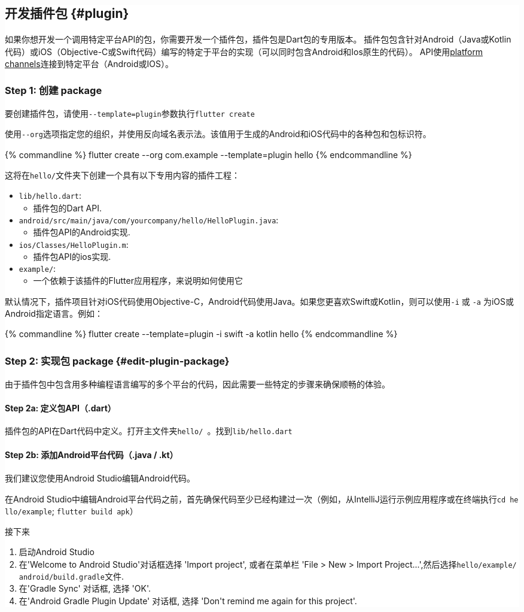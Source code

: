 ## 开发插件包 {#plugin}

如果你想开发一个调用特定平台API的包，你需要开发一个插件包，插件包是Dart包的专用版本。
插件包包含针对Android（Java或Kotlin代码）或iOS（Objective-C或Swift代码）编写的特定于平台的实现（可以同时包含Android和Ios原生的代码）。
API使用[platform channels](/platform-channels/)连接到特定平台（Android或IOS）。

### Step 1: 创建 package

要创建插件包，请使用`--template=plugin`参数执行`flutter create`

使用`--org`选项指定您的组织，并使用反向域名表示法。该值用于生成的Android和iOS代码中的各种包和包标识符。

{% commandline %}
flutter create --org com.example --template=plugin hello
{% endcommandline %}

这将在`hello/`文件夹下创建一个具有以下专用内容的插件工程：

* `lib/hello.dart`:
   - 插件包的Dart API.
* <code>android/src/main/java/com/yourcompany/&#8203;hello/HelloPlugin.java</code>:
   - 插件包API的Android实现.
* `ios/Classes/HelloPlugin.m`:
   - 插件包API的ios实现.
* `example/`:
   - 一个依赖于该插件的Flutter应用程序，来说明如何使用它

默认情况下，插件项目针对iOS代码使用Objective-C，Android代码使用Java。如果您更喜欢Swift或Kotlin，则可以使用`-i` 或 `-a` 为iOS或Android指定语言。例如：

{% commandline %}
flutter create --template=plugin -i swift -a kotlin hello
{% endcommandline %}

### Step 2: 实现包 package {#edit-plugin-package}

由于插件包中包含用多种编程语言编写的多个平台的代码，因此需要一些特定的步骤来确保顺畅的体验。

#### Step 2a: 定义包API（.dart）

插件包的API在Dart代码中定义。打开主文件夹`hello/ `。找到`lib/hello.dart`

#### Step 2b: 添加Android平台代码（.java / .kt）

我们建议您使用Android Studio编辑Android代码。

在Android Studio中编辑Android平台代码之前，首先确保代码至少已经构建过一次（例如，从IntelliJ运行示例应用程序或在终端执行`cd hello/example`; `flutter build apk`）

接下来

1. 启动Android Studio
1. 在'Welcome to Android Studio'对话框选择 'Import project', 或者在菜单栏
'File > New > Import Project...',然后选择`hello/example/android/build.gradle`文件.
1. 在'Gradle Sync' 对话框, 选择 'OK'.
1. 在'Android Gradle Plugin Update' 对话框, 选择 'Don't remind me again for this project'.
